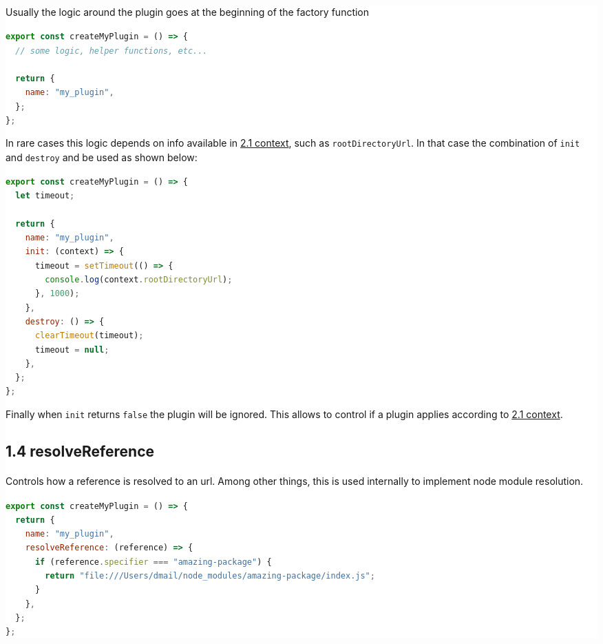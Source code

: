 Usually the logic around the plugin goes at the beginning of the factory function

```js
export const createMyPlugin = () => {
  // some logic, helper functions, etc...

  return {
    name: "my_plugin",
  };
};
```

In rare cases this logic depends on info available in [2.1 context](#21-context), such as `rootDirectoryUrl`.
In that case the combination of `init` and `destroy` and be used as shown below:

```js
export const createMyPlugin = () => {
  let timeout;

  return {
    name: "my_plugin",
    init: (context) => {
      timeout = setTimeout(() => {
        console.log(context.rootDirectoryUrl);
      }, 1000);
    },
    destroy: () => {
      clearTimeout(timeout);
      timeout = null;
    },
  };
};
```

Finally when `init` returns `false` the plugin will be ignored.
This allows to control if a plugin applies according to [2.1 context](#21-context).

## 1.4 resolveReference

Controls how a reference is resolved to an url. Among other things, this is used internally to implement node module resolution.

```js
export const createMyPlugin = () => {
  return {
    name: "my_plugin",
    resolveReference: (reference) => {
      if (reference.specifier === "amazing-package") {
        return "file:///Users/dmail/node_modules/amazing-package/index.js";
      }
    },
  };
};
```
